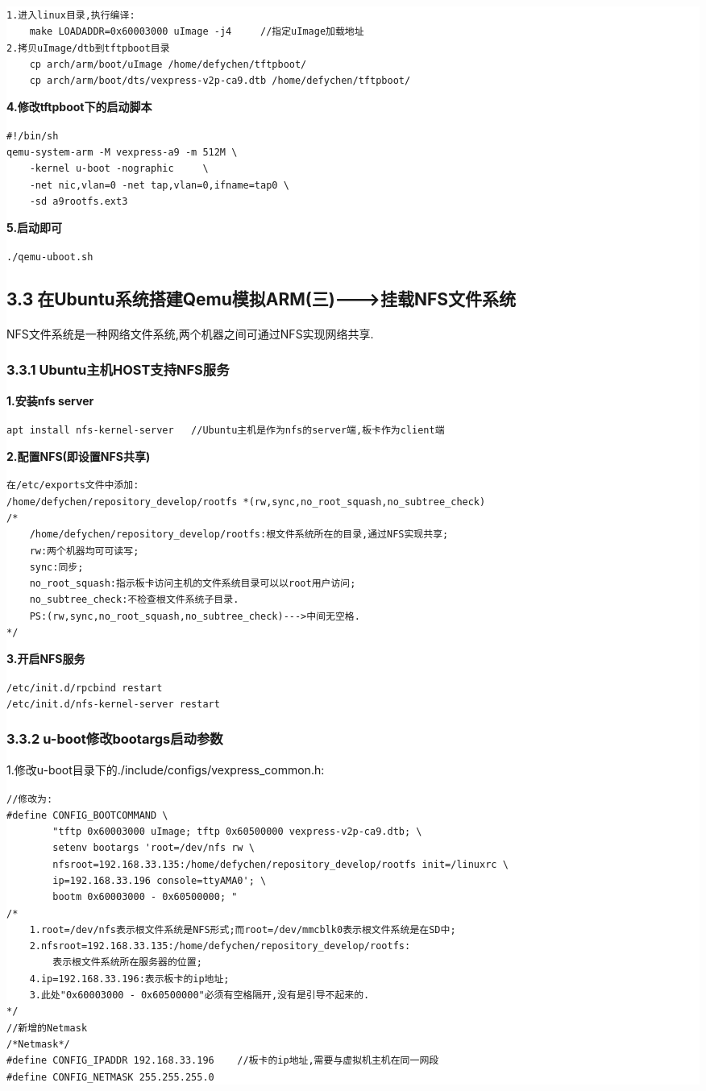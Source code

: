 	1.进入linux目录,执行编译:
		make LOADADDR=0x60003000 uImage -j4		//指定uImage加载地址
	2.拷贝uImage/dtb到tftpboot目录
		cp arch/arm/boot/uImage /home/defychen/tftpboot/
		cp arch/arm/boot/dts/vexpress-v2p-ca9.dtb /home/defychen/tftpboot/

**4.修改tftpboot下的启动脚本**

	#!/bin/sh
	qemu-system-arm -M vexpress-a9 -m 512M \
		-kernel u-boot -nographic     \
		-net nic,vlan=0 -net tap,vlan=0,ifname=tap0 \
		-sd a9rootfs.ext3

**5.启动即可**

	./qemu-uboot.sh

## 3.3 在Ubuntu系统搭建Qemu模拟ARM(三)--->挂载NFS文件系统

NFS文件系统是一种网络文件系统,两个机器之间可通过NFS实现网络共享.

### 3.3.1 Ubuntu主机HOST支持NFS服务

**1.安装nfs server**

	apt install nfs-kernel-server	//Ubuntu主机是作为nfs的server端,板卡作为client端

**2.配置NFS(即设置NFS共享)**

	在/etc/exports文件中添加:
	/home/defychen/repository_develop/rootfs *(rw,sync,no_root_squash,no_subtree_check)
	/*
		/home/defychen/repository_develop/rootfs:根文件系统所在的目录,通过NFS实现共享;
		rw:两个机器均可可读写;
		sync:同步;
		no_root_squash:指示板卡访问主机的文件系统目录可以以root用户访问;
		no_subtree_check:不检查根文件系统子目录.
		PS:(rw,sync,no_root_squash,no_subtree_check)--->中间无空格.
	*/

**3.开启NFS服务**

	/etc/init.d/rpcbind restart
	/etc/init.d/nfs-kernel-server restart

### 3.3.2 u-boot修改bootargs启动参数

1.修改u-boot目录下的./include/configs/vexpress_common.h:

	//修改为:
	#define CONFIG_BOOTCOMMAND \
			"tftp 0x60003000 uImage; tftp 0x60500000 vexpress-v2p-ca9.dtb; \
			setenv bootargs 'root=/dev/nfs rw \
			nfsroot=192.168.33.135:/home/defychen/repository_develop/rootfs init=/linuxrc \
			ip=192.168.33.196 console=ttyAMA0'; \
			bootm 0x60003000 - 0x60500000; "
	/*
		1.root=/dev/nfs表示根文件系统是NFS形式;而root=/dev/mmcblk0表示根文件系统是在SD中;
		2.nfsroot=192.168.33.135:/home/defychen/repository_develop/rootfs:
			表示根文件系统所在服务器的位置;
		4.ip=192.168.33.196:表示板卡的ip地址;
		3.此处"0x60003000 - 0x60500000"必须有空格隔开,没有是引导不起来的.
	*/
	//新增的Netmask
	/*Netmask*/
	#define CONFIG_IPADDR 192.168.33.196	//板卡的ip地址,需要与虚拟机主机在同一网段
	#define CONFIG_NETMASK 255.255.255.0
